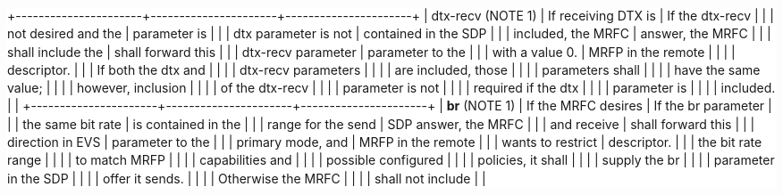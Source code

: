 +----------------------+----------------------+----------------------+
| dtx-recv (NOTE 1)    | If receiving DTX is  | If the dtx-recv      |
|                      | not desired and the  | parameter is         |
|                      | dtx parameter is not | contained in the SDP |
|                      | included, the MRFC   | answer, the MRFC     |
|                      | shall include the    | shall forward this   |
|                      | dtx-recv parameter   | parameter to the     |
|                      | with a value 0.      | MRFP in the remote   |
|                      |                      | descriptor.          |
|                      | If both the dtx and  |                      |
|                      | dtx-recv parameters  |                      |
|                      | are included, those  |                      |
|                      | parameters shall     |                      |
|                      | have the same value; |                      |
|                      | however, inclusion   |                      |
|                      | of the dtx-recv      |                      |
|                      | parameter is not     |                      |
|                      | required if the dtx  |                      |
|                      | parameter is         |                      |
|                      | included.            |                      |
+----------------------+----------------------+----------------------+
| **br** (NOTE 1)      | If the MRFC desires  | If the br parameter  |
|                      | the same bit rate    | is contained in the  |
|                      | range for the send   | SDP answer, the MRFC |
|                      | and receive          | shall forward this   |
|                      | direction in EVS     | parameter to the     |
|                      | primary mode, and    | MRFP in the remote   |
|                      | wants to restrict    | descriptor.          |
|                      | the bit rate range   |                      |
|                      | to match MRFP        |                      |
|                      | capabilities and     |                      |
|                      | possible configured  |                      |
|                      | policies, it shall   |                      |
|                      | supply the br        |                      |
|                      | parameter in the SDP |                      |
|                      | offer it sends.      |                      |
|                      | Otherwise the MRFC   |                      |
|                      | shall not include    |                      |